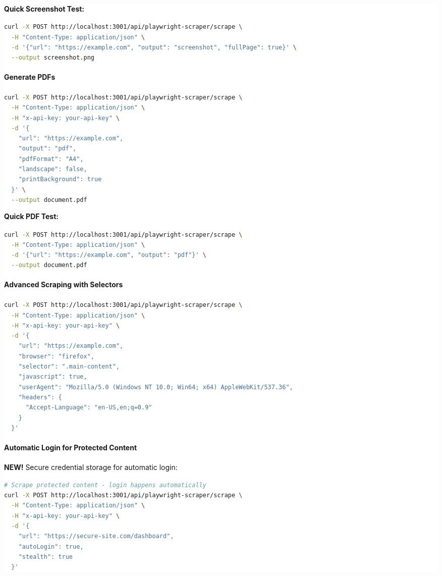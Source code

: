 **Quick Screenshot Test:**
```bash
curl -X POST http://localhost:3001/api/playwright-scraper/scrape \
  -H "Content-Type: application/json" \
  -d '{"url": "https://example.com", "output": "screenshot", "fullPage": true}' \
  --output screenshot.png
```

#### Generate PDFs

```bash
curl -X POST http://localhost:3001/api/playwright-scraper/scrape \
  -H "Content-Type: application/json" \
  -H "x-api-key: your-api-key" \
  -d '{
    "url": "https://example.com",
    "output": "pdf",
    "pdfFormat": "A4",
    "landscape": false,
    "printBackground": true
  }' \
  --output document.pdf
```

**Quick PDF Test:**
```bash
curl -X POST http://localhost:3001/api/playwright-scraper/scrape \
  -H "Content-Type: application/json" \
  -d '{"url": "https://example.com", "output": "pdf"}' \
  --output document.pdf
```

#### Advanced Scraping with Selectors

```bash
curl -X POST http://localhost:3001/api/playwright-scraper/scrape \
  -H "Content-Type: application/json" \
  -H "x-api-key: your-api-key" \
  -d '{
    "url": "https://example.com",
    "browser": "firefox",
    "selector": ".main-content",
    "javascript": true,
    "userAgent": "Mozilla/5.0 (Windows NT 10.0; Win64; x64) AppleWebKit/537.36",
    "headers": {
      "Accept-Language": "en-US,en;q=0.9"
    }
  }'
```

#### Automatic Login for Protected Content

**NEW!** Secure credential storage for automatic login:

```bash
# Scrape protected content - login happens automatically
curl -X POST http://localhost:3001/api/playwright-scraper/scrape \
  -H "Content-Type: application/json" \
  -H "x-api-key: your-api-key" \
  -d '{
    "url": "https://secure-site.com/dashboard",
    "autoLogin": true,
    "stealth": true
  }'
```

